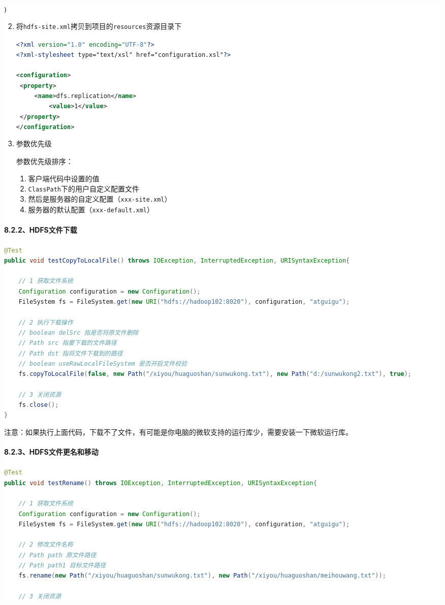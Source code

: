    ```java
   ｝
   ```

2. 将`hdfs-site.xml`拷贝到项目的`resources`资源目录下

   ```xml
   <?xml version="1.0" encoding="UTF-8"?>
   <?xml-stylesheet type="text/xsl" href="configuration.xsl"?>
   
   <configuration>
   	<property>
   		<name>dfs.replication</name>
            <value>1</value>
   	</property>
   </configuration>
   ```

3. 参数优先级

   参数优先级排序：

   1. 客户端代码中设置的值 
   2. `ClassPath`下的用户自定义配置文件
   3. 然后是服务器的自定义配置（`xxx-site.xml`）
   4. 服务器的默认配置（`xxx-default.xml`）

#### 8.2.2、HDFS文件下载

```java
@Test
public void testCopyToLocalFile() throws IOException, InterruptedException, URISyntaxException{

    // 1 获取文件系统
    Configuration configuration = new Configuration();
    FileSystem fs = FileSystem.get(new URI("hdfs://hadoop102:8020"), configuration, "atguigu");
    
    // 2 执行下载操作
    // boolean delSrc 指是否将原文件删除
    // Path src 指要下载的文件路径
    // Path dst 指将文件下载到的路径
    // boolean useRawLocalFileSystem 是否开启文件校验
    fs.copyToLocalFile(false, new Path("/xiyou/huaguoshan/sunwukong.txt"), new Path("d:/sunwukong2.txt"), true);
    
    // 3 关闭资源
    fs.close();
}
```

注意：如果执行上面代码，下载不了文件，有可能是你电脑的微软支持的运行库少，需要安装一下微软运行库。

#### 8.2.3、HDFS文件更名和移动

```java
@Test
public void testRename() throws IOException, InterruptedException, URISyntaxException{
    
	// 1 获取文件系统
	Configuration configuration = new Configuration();
	FileSystem fs = FileSystem.get(new URI("hdfs://hadoop102:8020"), configuration, "atguigu"); 
		
	// 2 修改文件名称
    // Path path 原文件路径
    // Path path1 目标文件路径
	fs.rename(new Path("/xiyou/huaguoshan/sunwukong.txt"), new Path("/xiyou/huaguoshan/meihouwang.txt"));
		
	// 3 关闭资源
```